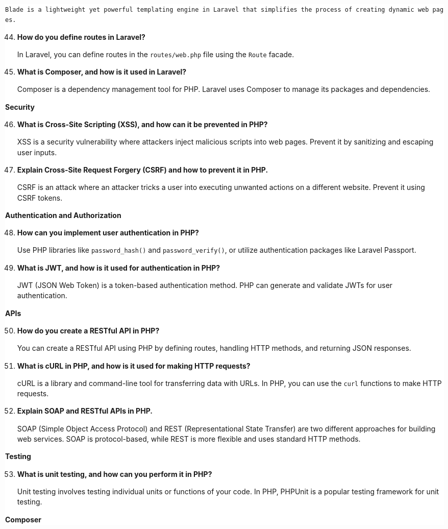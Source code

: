     Blade is a lightweight yet powerful templating engine in Laravel that simplifies the process of creating dynamic web pages.

44. **How do you define routes in Laravel?**

    In Laravel, you can define routes in the `routes/web.php` file using the `Route` facade.

45. **What is Composer, and how is it used in Laravel?**

    Composer is a dependency management tool for PHP. Laravel uses Composer to manage its packages and dependencies.

**Security**

46. **What is Cross-Site Scripting (XSS), and how can it be prevented in PHP?**

    XSS is a security vulnerability where attackers inject malicious scripts into web pages. Prevent it by sanitizing and escaping user inputs.

47. **Explain Cross-Site Request Forgery (CSRF) and how to prevent it in PHP.**

    CSRF is an attack where an attacker tricks a user into executing unwanted actions on a different website. Prevent it using CSRF tokens.

**Authentication and Authorization**

48. **How can you implement user authentication in PHP?**

    Use PHP libraries like `password_hash()` and `password_verify()`, or utilize authentication packages like Laravel Passport.

49. **What is JWT, and how is it used for authentication in PHP?**

    JWT (JSON Web Token) is a token-based authentication method. PHP can generate and validate JWTs for user authentication.

**APIs**

50. **How do you create a RESTful API in PHP?**

    You can create a RESTful API using PHP by defining routes, handling HTTP methods, and returning JSON responses.

51. **What is cURL in PHP, and how is it used for making HTTP requests?**

    cURL is a library and command-line tool for transferring data with URLs. In PHP, you can use the `curl` functions to make HTTP requests.

52. **Explain SOAP and RESTful APIs in PHP.**

    SOAP (Simple Object Access Protocol) and REST (Representational State Transfer) are two different approaches for building web services. SOAP is protocol-based, while REST is more flexible and uses standard HTTP methods.

**Testing**

53. **What is unit testing, and how can you perform it in PHP?**

    Unit testing involves testing individual units or functions of your code. In PHP, PHPUnit is a popular testing framework for unit testing.

**Composer**
